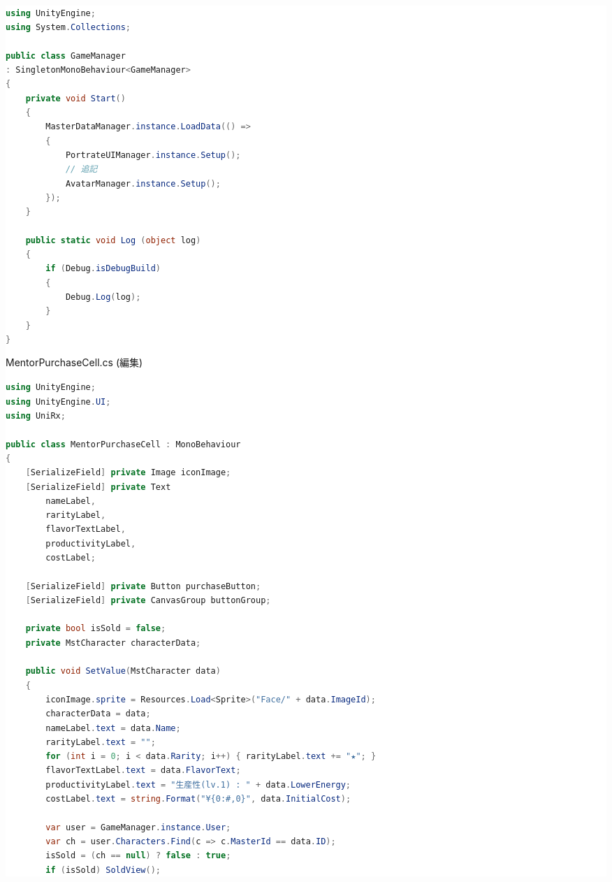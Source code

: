 ```C#
using UnityEngine;
using System.Collections;

public class GameManager
: SingletonMonoBehaviour<GameManager>
{
    private void Start()
    {
        MasterDataManager.instance.LoadData(() => 
        {
            PortrateUIManager.instance.Setup();
            // 追記
            AvatarManager.instance.Setup();
        });
    }
    
    public static void Log (object log)
    {
        if (Debug.isDebugBuild)
        {
            Debug.Log(log);
        }
    }
}
```	

MentorPurchaseCell.cs (編集)

```C#
using UnityEngine;
using UnityEngine.UI;
using UniRx;

public class MentorPurchaseCell : MonoBehaviour
{
    [SerializeField] private Image iconImage;
    [SerializeField] private Text
        nameLabel,
        rarityLabel,
        flavorTextLabel,
        productivityLabel,
        costLabel;

    [SerializeField] private Button purchaseButton;
    [SerializeField] private CanvasGroup buttonGroup;

    private bool isSold = false;
    private MstCharacter characterData;

    public void SetValue(MstCharacter data)
    {
        iconImage.sprite = Resources.Load<Sprite>("Face/" + data.ImageId);
        characterData = data;
        nameLabel.text = data.Name;
        rarityLabel.text = "";
        for (int i = 0; i < data.Rarity; i++) { rarityLabel.text += "★"; }
        flavorTextLabel.text = data.FlavorText;
        productivityLabel.text = "生産性(lv.1) : " + data.LowerEnergy;
        costLabel.text = string.Format("¥{0:#,0}", data.InitialCost);
        
        var user = GameManager.instance.User;
        var ch = user.Characters.Find(c => c.MasterId == data.ID);
        isSold = (ch == null) ? false : true;
        if (isSold) SoldView();
```